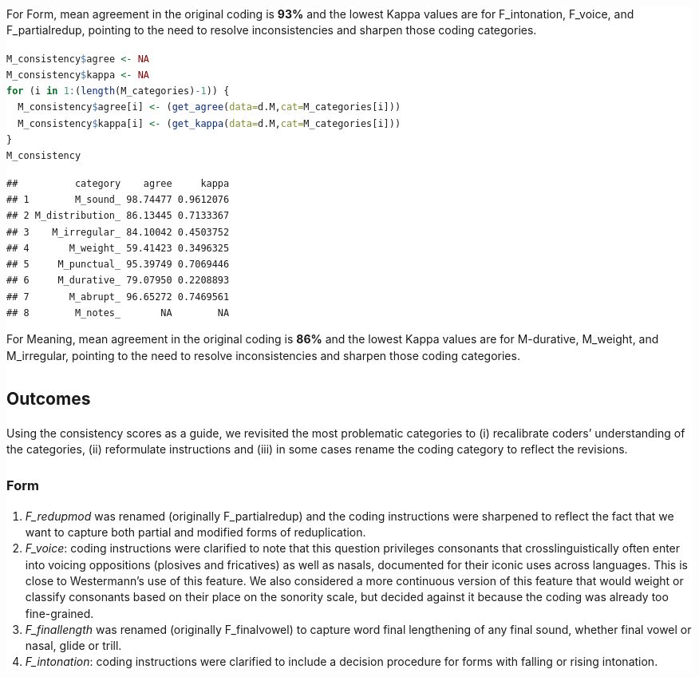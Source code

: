 For Form, mean agreement in the original coding is **93%** and the
lowest Kappa values are for F\_intonation, F\_voice, and
F\_partialredup, pointing to the need to resolve inconsistencies and
sharpen those coding categories.

``` r
M_consistency$agree <- NA
M_consistency$kappa <- NA
for (i in 1:(length(M_categories)-1)) {
  M_consistency$agree[i] <- (get_agree(data=d.M,cat=M_categories[i]))
  M_consistency$kappa[i] <- (get_kappa(data=d.M,cat=M_categories[i]))
}
M_consistency
```

    ##          category    agree     kappa
    ## 1        M_sound_ 98.74477 0.9612076
    ## 2 M_distribution_ 86.13445 0.7133367
    ## 3    M_irregular_ 84.10042 0.4503752
    ## 4       M_weight_ 59.41423 0.3496325
    ## 5     M_punctual_ 95.39749 0.7069446
    ## 6     M_durative_ 79.07950 0.2208893
    ## 7       M_abrupt_ 96.65272 0.7469561
    ## 8        M_notes_       NA        NA

For Meaning, mean agreement in the original coding is **86%** and the
lowest Kappa values are for M-durative, M\_weight, and M\_irregular,
pointing to the need to resolve inconsistencies and sharpen those coding
categories.

## Outcomes

Using the consistency scores as a guide, we revisited the most
problematic categories to (i) recalibrate coders’ understanding of the
categories, (ii) reformulate instructions and (iii) in some cases rename
the coding category to reflect the revisions.

### Form

1.  *F\_redupmod* was renamed (originally F\_partialredup) and the
    coding instructions were sharpened to reflect the fact that we want
    to capture both partial and modified forms of reduplication.
2.  *F\_voice*: coding instructions were clarified to note that this
    question privileges consonants that crosslinguistically often enter
    into voicing oppositions (plosives and fricatives) as well as
    nasals, documented for their iconic uses across languages. This is
    close to Westermann’s use of this feature. We also considered a more
    continuous version of this feature that would weight or classify
    consonants based on their place on the sonority scale, but decided
    against it because the coding was already too fine-grained.
3.  *F\_finallength* was renamed (originally F\_finalvowel) to capture
    word final lengthening of any final sound, whether final vowel or
    nasal, glide or trill.
4.  *F\_intonation*: coding instructions were clarified to include a
    decision procedure for forms with falling or rising intonation.

